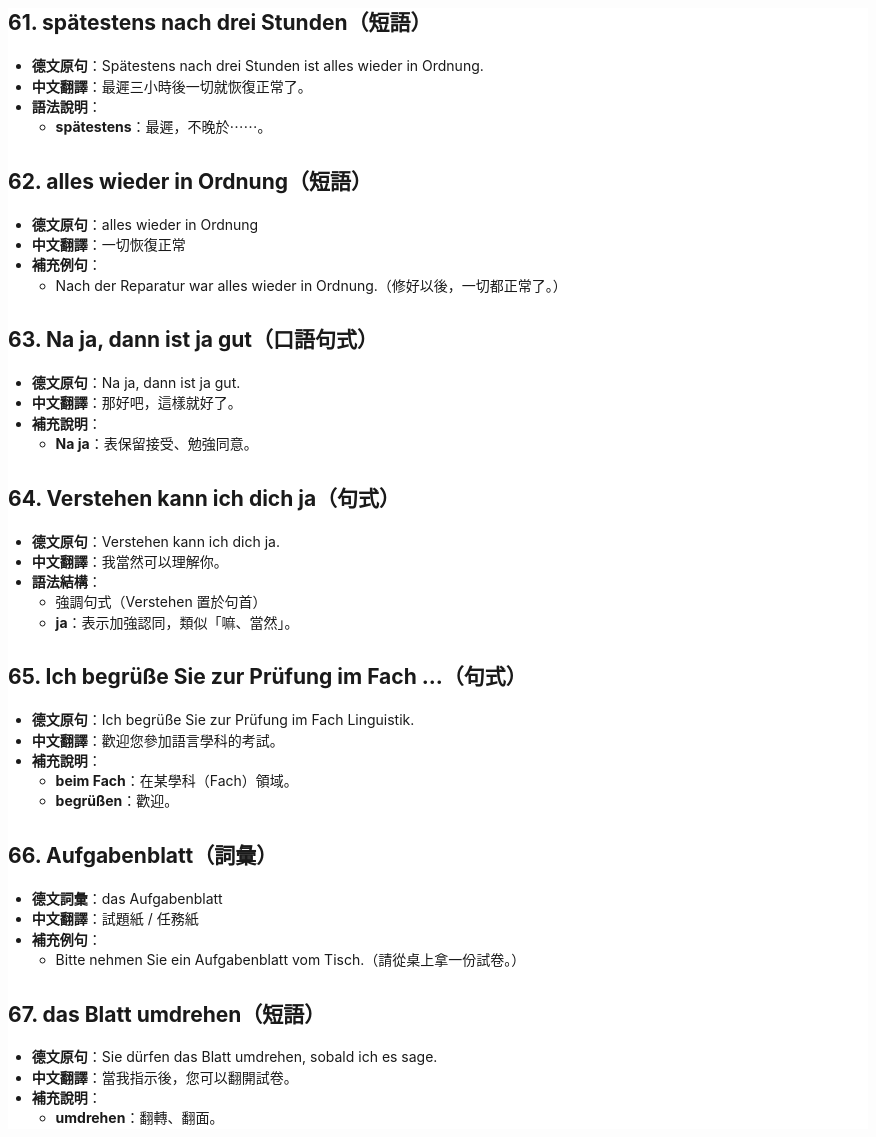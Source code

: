 ## 61. spätestens nach drei Stunden（短語）
- **德文原句**：Spätestens nach drei Stunden ist alles wieder in Ordnung.
- **中文翻譯**：最遲三小時後一切就恢復正常了。
- **語法說明**：
  - **spätestens**：最遲，不晚於⋯⋯。

## 62. alles wieder in Ordnung（短語）
- **德文原句**：alles wieder in Ordnung
- **中文翻譯**：一切恢復正常
- **補充例句**：
  - Nach der Reparatur war alles wieder in Ordnung.（修好以後，一切都正常了。）

## 63. Na ja, dann ist ja gut（口語句式）
- **德文原句**：Na ja, dann ist ja gut.
- **中文翻譯**：那好吧，這樣就好了。
- **補充說明**：
  - **Na ja**：表保留接受、勉強同意。

## 64. Verstehen kann ich dich ja（句式）
- **德文原句**：Verstehen kann ich dich ja.
- **中文翻譯**：我當然可以理解你。
- **語法結構**：
  - 強調句式（Verstehen 置於句首）
  - **ja**：表示加強認同，類似「嘛、當然」。







## 65. Ich begrüße Sie zur Prüfung im Fach ...（句式）
- **德文原句**：Ich begrüße Sie zur Prüfung im Fach Linguistik.
- **中文翻譯**：歡迎您參加語言學科的考試。
- **補充說明**：
  - **beim Fach**：在某學科（Fach）領域。
  - **begrüßen**：歡迎。

## 66. Aufgabenblatt（詞彙）
- **德文詞彙**：das Aufgabenblatt
- **中文翻譯**：試題紙 / 任務紙
- **補充例句**：
  - Bitte nehmen Sie ein Aufgabenblatt vom Tisch.（請從桌上拿一份試卷。）

## 67. das Blatt umdrehen（短語）
- **德文原句**：Sie dürfen das Blatt umdrehen, sobald ich es sage.
- **中文翻譯**：當我指示後，您可以翻開試卷。
- **補充說明**：
  - **umdrehen**：翻轉、翻面。

